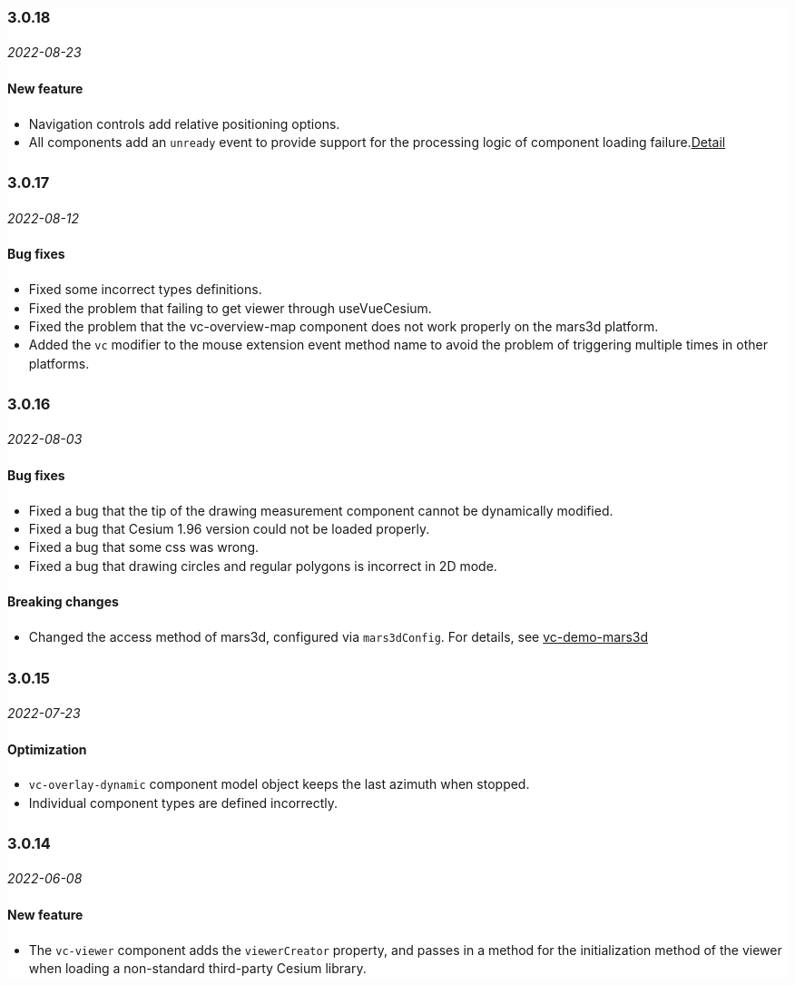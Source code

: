 ### 3.0.18

_2022-08-23_

#### New feature

- Navigation controls add relative positioning options.
- All components add an `unready` event to provide support for the processing logic of component loading failure.[Detail](https://github.com/zouyaoji/vue-cesium/discussions/260)

### 3.0.17

_2022-08-12_

#### Bug fixes

- Fixed some incorrect types definitions.
- Fixed the problem that failing to get viewer through useVueCesium.
- Fixed the problem that the vc-overview-map component does not work properly on the mars3d platform.
- Added the `vc` modifier to the mouse extension event method name to avoid the problem of triggering multiple times in other platforms.

### 3.0.16

_2022-08-03_

#### Bug fixes

- Fixed a bug that the tip of the drawing measurement component cannot be dynamically modified.
- Fixed a bug that Cesium 1.96 version could not be loaded properly.
- Fixed a bug that some css was wrong.
- Fixed a bug that drawing circles and regular polygons is incorrect in 2D mode.

#### Breaking changes

- Changed the access method of mars3d, configured via `mars3dConfig`. For details, see [vc-demo-mars3d](https://zouyaoji.top/vue-cesium/#/en-US/component/platforms/vc-demo-mars3d)

### 3.0.15

_2022-07-23_

#### Optimization

- `vc-overlay-dynamic` component model object keeps the last azimuth when stopped.
- Individual component types are defined incorrectly.

### 3.0.14

_2022-06-08_

#### New feature

- The `vc-viewer` component adds the `viewerCreator` property, and passes in a method for the initialization method of the viewer when loading a non-standard third-party Cesium library.

